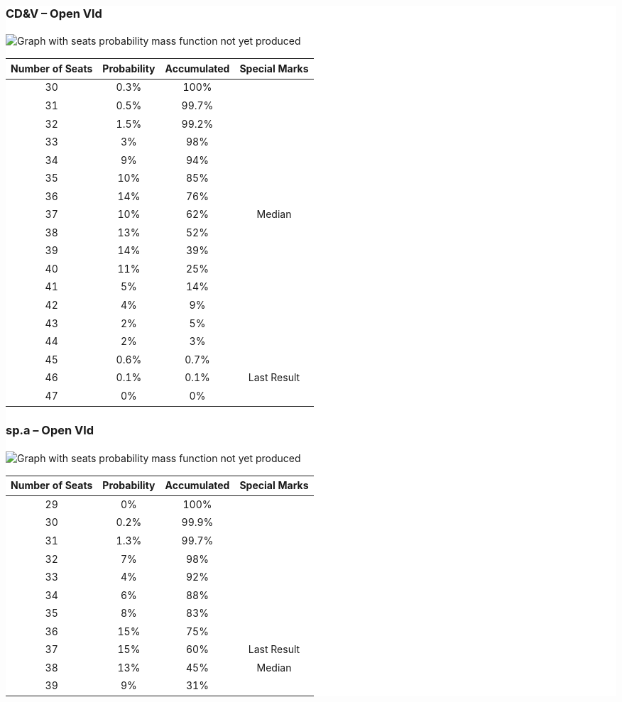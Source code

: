 ### CD&V – Open Vld

![Graph with seats probability mass function not yet produced](2014-12-05-AQRate-coalitions-seats-pmf-cdv–vld.png "Seats Probability Mass Function")

| Number of Seats | Probability | Accumulated | Special Marks |
|:---------------:|:-----------:|:-----------:|:-------------:|
| 30 | 0.3% | 100% |  |
| 31 | 0.5% | 99.7% |  |
| 32 | 1.5% | 99.2% |  |
| 33 | 3% | 98% |  |
| 34 | 9% | 94% |  |
| 35 | 10% | 85% |  |
| 36 | 14% | 76% |  |
| 37 | 10% | 62% | Median |
| 38 | 13% | 52% |  |
| 39 | 14% | 39% |  |
| 40 | 11% | 25% |  |
| 41 | 5% | 14% |  |
| 42 | 4% | 9% |  |
| 43 | 2% | 5% |  |
| 44 | 2% | 3% |  |
| 45 | 0.6% | 0.7% |  |
| 46 | 0.1% | 0.1% | Last Result |
| 47 | 0% | 0% |  |

### sp.a – Open Vld

![Graph with seats probability mass function not yet produced](2014-12-05-AQRate-coalitions-seats-pmf-spa–vld.png "Seats Probability Mass Function")

| Number of Seats | Probability | Accumulated | Special Marks |
|:---------------:|:-----------:|:-----------:|:-------------:|
| 29 | 0% | 100% |  |
| 30 | 0.2% | 99.9% |  |
| 31 | 1.3% | 99.7% |  |
| 32 | 7% | 98% |  |
| 33 | 4% | 92% |  |
| 34 | 6% | 88% |  |
| 35 | 8% | 83% |  |
| 36 | 15% | 75% |  |
| 37 | 15% | 60% | Last Result |
| 38 | 13% | 45% | Median |
| 39 | 9% | 31% |  |